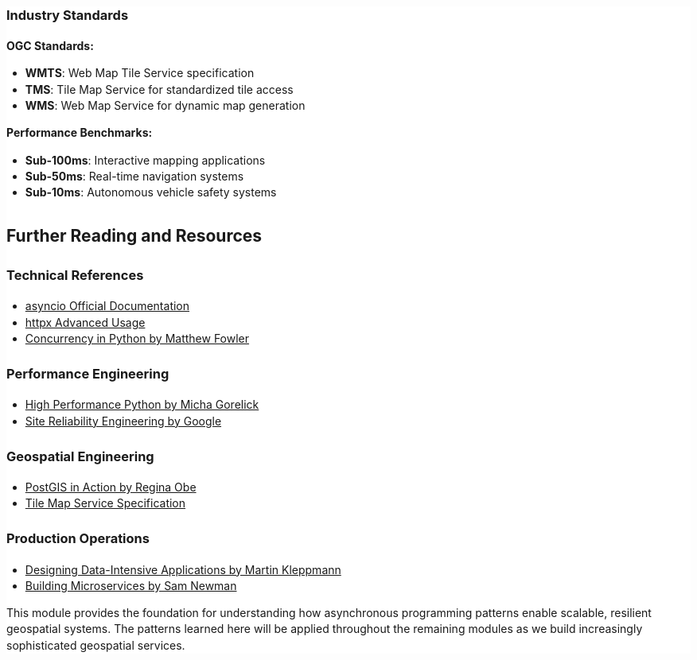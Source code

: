 ### Industry Standards

**OGC Standards:**
- **WMTS**: Web Map Tile Service specification
- **TMS**: Tile Map Service for standardized tile access
- **WMS**: Web Map Service for dynamic map generation

**Performance Benchmarks:**
- **Sub-100ms**: Interactive mapping applications
- **Sub-50ms**: Real-time navigation systems
- **Sub-10ms**: Autonomous vehicle safety systems

## Further Reading and Resources

### Technical References
- [asyncio Official Documentation](https://docs.python.org/3/library/asyncio.html)
- [httpx Advanced Usage](https://www.python-httpx.org/advanced/)
- [Concurrency in Python by Matthew Fowler](https://realpython.com/async-io-python/)

### Performance Engineering
- [High Performance Python by Micha Gorelick](https://www.oreilly.com/library/view/high-performance-python/9781449361747/)
- [Site Reliability Engineering by Google](https://sre.google/books/)

### Geospatial Engineering
- [PostGIS in Action by Regina Obe](https://www.manning.com/books/postgis-in-action-third-edition)
- [Tile Map Service Specification](https://wiki.osgeo.org/wiki/Tile_Map_Service_Specification)

### Production Operations
- [Designing Data-Intensive Applications by Martin Kleppmann](https://dataintensive.net/)
- [Building Microservices by Sam Newman](https://samnewman.io/books/building_microservices_2nd_edition/)

This module provides the foundation for understanding how asynchronous programming patterns enable scalable, resilient geospatial systems. The patterns learned here will be applied throughout the remaining modules as we build increasingly sophisticated geospatial services.
